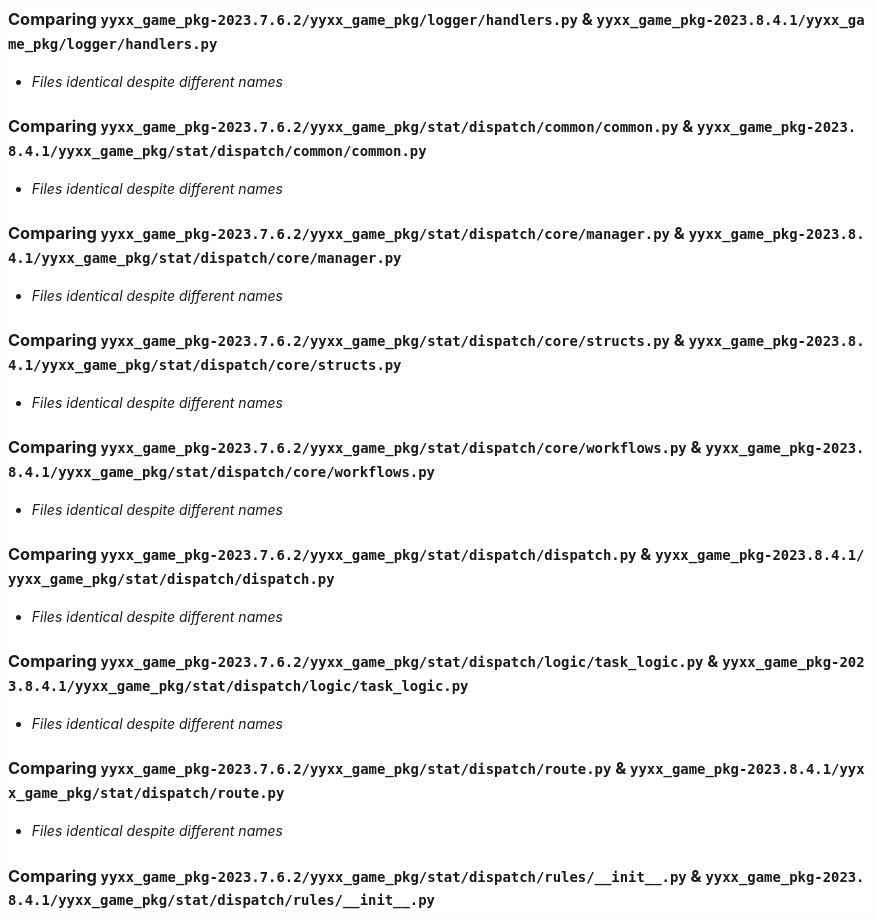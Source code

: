 ### Comparing `yyxx_game_pkg-2023.7.6.2/yyxx_game_pkg/logger/handlers.py` & `yyxx_game_pkg-2023.8.4.1/yyxx_game_pkg/logger/handlers.py`

 * *Files identical despite different names*

### Comparing `yyxx_game_pkg-2023.7.6.2/yyxx_game_pkg/stat/dispatch/common/common.py` & `yyxx_game_pkg-2023.8.4.1/yyxx_game_pkg/stat/dispatch/common/common.py`

 * *Files identical despite different names*

### Comparing `yyxx_game_pkg-2023.7.6.2/yyxx_game_pkg/stat/dispatch/core/manager.py` & `yyxx_game_pkg-2023.8.4.1/yyxx_game_pkg/stat/dispatch/core/manager.py`

 * *Files identical despite different names*

### Comparing `yyxx_game_pkg-2023.7.6.2/yyxx_game_pkg/stat/dispatch/core/structs.py` & `yyxx_game_pkg-2023.8.4.1/yyxx_game_pkg/stat/dispatch/core/structs.py`

 * *Files identical despite different names*

### Comparing `yyxx_game_pkg-2023.7.6.2/yyxx_game_pkg/stat/dispatch/core/workflows.py` & `yyxx_game_pkg-2023.8.4.1/yyxx_game_pkg/stat/dispatch/core/workflows.py`

 * *Files identical despite different names*

### Comparing `yyxx_game_pkg-2023.7.6.2/yyxx_game_pkg/stat/dispatch/dispatch.py` & `yyxx_game_pkg-2023.8.4.1/yyxx_game_pkg/stat/dispatch/dispatch.py`

 * *Files identical despite different names*

### Comparing `yyxx_game_pkg-2023.7.6.2/yyxx_game_pkg/stat/dispatch/logic/task_logic.py` & `yyxx_game_pkg-2023.8.4.1/yyxx_game_pkg/stat/dispatch/logic/task_logic.py`

 * *Files identical despite different names*

### Comparing `yyxx_game_pkg-2023.7.6.2/yyxx_game_pkg/stat/dispatch/route.py` & `yyxx_game_pkg-2023.8.4.1/yyxx_game_pkg/stat/dispatch/route.py`

 * *Files identical despite different names*

### Comparing `yyxx_game_pkg-2023.7.6.2/yyxx_game_pkg/stat/dispatch/rules/__init__.py` & `yyxx_game_pkg-2023.8.4.1/yyxx_game_pkg/stat/dispatch/rules/__init__.py`

